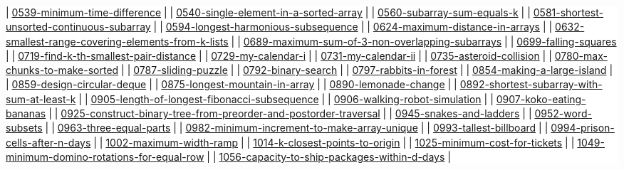 | [0539-minimum-time-difference](https://github.com/MANISHDUTT224/LeetCode/tree/master/0539-minimum-time-difference) |
| [0540-single-element-in-a-sorted-array](https://github.com/MANISHDUTT224/LeetCode/tree/master/0540-single-element-in-a-sorted-array) |
| [0560-subarray-sum-equals-k](https://github.com/MANISHDUTT224/LeetCode/tree/master/0560-subarray-sum-equals-k) |
| [0581-shortest-unsorted-continuous-subarray](https://github.com/MANISHDUTT224/LeetCode/tree/master/0581-shortest-unsorted-continuous-subarray) |
| [0594-longest-harmonious-subsequence](https://github.com/MANISHDUTT224/LeetCode/tree/master/0594-longest-harmonious-subsequence) |
| [0624-maximum-distance-in-arrays](https://github.com/MANISHDUTT224/LeetCode/tree/master/0624-maximum-distance-in-arrays) |
| [0632-smallest-range-covering-elements-from-k-lists](https://github.com/MANISHDUTT224/LeetCode/tree/master/0632-smallest-range-covering-elements-from-k-lists) |
| [0689-maximum-sum-of-3-non-overlapping-subarrays](https://github.com/MANISHDUTT224/LeetCode/tree/master/0689-maximum-sum-of-3-non-overlapping-subarrays) |
| [0699-falling-squares](https://github.com/MANISHDUTT224/LeetCode/tree/master/0699-falling-squares) |
| [0719-find-k-th-smallest-pair-distance](https://github.com/MANISHDUTT224/LeetCode/tree/master/0719-find-k-th-smallest-pair-distance) |
| [0729-my-calendar-i](https://github.com/MANISHDUTT224/LeetCode/tree/master/0729-my-calendar-i) |
| [0731-my-calendar-ii](https://github.com/MANISHDUTT224/LeetCode/tree/master/0731-my-calendar-ii) |
| [0735-asteroid-collision](https://github.com/MANISHDUTT224/LeetCode/tree/master/0735-asteroid-collision) |
| [0780-max-chunks-to-make-sorted](https://github.com/MANISHDUTT224/LeetCode/tree/master/0780-max-chunks-to-make-sorted) |
| [0787-sliding-puzzle](https://github.com/MANISHDUTT224/LeetCode/tree/master/0787-sliding-puzzle) |
| [0792-binary-search](https://github.com/MANISHDUTT224/LeetCode/tree/master/0792-binary-search) |
| [0797-rabbits-in-forest](https://github.com/MANISHDUTT224/LeetCode/tree/master/0797-rabbits-in-forest) |
| [0854-making-a-large-island](https://github.com/MANISHDUTT224/LeetCode/tree/master/0854-making-a-large-island) |
| [0859-design-circular-deque](https://github.com/MANISHDUTT224/LeetCode/tree/master/0859-design-circular-deque) |
| [0875-longest-mountain-in-array](https://github.com/MANISHDUTT224/LeetCode/tree/master/0875-longest-mountain-in-array) |
| [0890-lemonade-change](https://github.com/MANISHDUTT224/LeetCode/tree/master/0890-lemonade-change) |
| [0892-shortest-subarray-with-sum-at-least-k](https://github.com/MANISHDUTT224/LeetCode/tree/master/0892-shortest-subarray-with-sum-at-least-k) |
| [0905-length-of-longest-fibonacci-subsequence](https://github.com/MANISHDUTT224/LeetCode/tree/master/0905-length-of-longest-fibonacci-subsequence) |
| [0906-walking-robot-simulation](https://github.com/MANISHDUTT224/LeetCode/tree/master/0906-walking-robot-simulation) |
| [0907-koko-eating-bananas](https://github.com/MANISHDUTT224/LeetCode/tree/master/0907-koko-eating-bananas) |
| [0925-construct-binary-tree-from-preorder-and-postorder-traversal](https://github.com/MANISHDUTT224/LeetCode/tree/master/0925-construct-binary-tree-from-preorder-and-postorder-traversal) |
| [0945-snakes-and-ladders](https://github.com/MANISHDUTT224/LeetCode/tree/master/0945-snakes-and-ladders) |
| [0952-word-subsets](https://github.com/MANISHDUTT224/LeetCode/tree/master/0952-word-subsets) |
| [0963-three-equal-parts](https://github.com/MANISHDUTT224/LeetCode/tree/master/0963-three-equal-parts) |
| [0982-minimum-increment-to-make-array-unique](https://github.com/MANISHDUTT224/LeetCode/tree/master/0982-minimum-increment-to-make-array-unique) |
| [0993-tallest-billboard](https://github.com/MANISHDUTT224/LeetCode/tree/master/0993-tallest-billboard) |
| [0994-prison-cells-after-n-days](https://github.com/MANISHDUTT224/LeetCode/tree/master/0994-prison-cells-after-n-days) |
| [1002-maximum-width-ramp](https://github.com/MANISHDUTT224/LeetCode/tree/master/1002-maximum-width-ramp) |
| [1014-k-closest-points-to-origin](https://github.com/MANISHDUTT224/LeetCode/tree/master/1014-k-closest-points-to-origin) |
| [1025-minimum-cost-for-tickets](https://github.com/MANISHDUTT224/LeetCode/tree/master/1025-minimum-cost-for-tickets) |
| [1049-minimum-domino-rotations-for-equal-row](https://github.com/MANISHDUTT224/LeetCode/tree/master/1049-minimum-domino-rotations-for-equal-row) |
| [1056-capacity-to-ship-packages-within-d-days](https://github.com/MANISHDUTT224/LeetCode/tree/master/1056-capacity-to-ship-packages-within-d-days) |